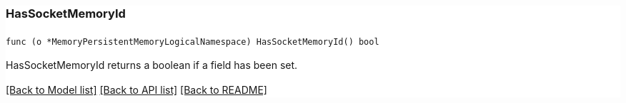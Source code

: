 ### HasSocketMemoryId

`func (o *MemoryPersistentMemoryLogicalNamespace) HasSocketMemoryId() bool`

HasSocketMemoryId returns a boolean if a field has been set.


[[Back to Model list]](../README.md#documentation-for-models) [[Back to API list]](../README.md#documentation-for-api-endpoints) [[Back to README]](../README.md)


